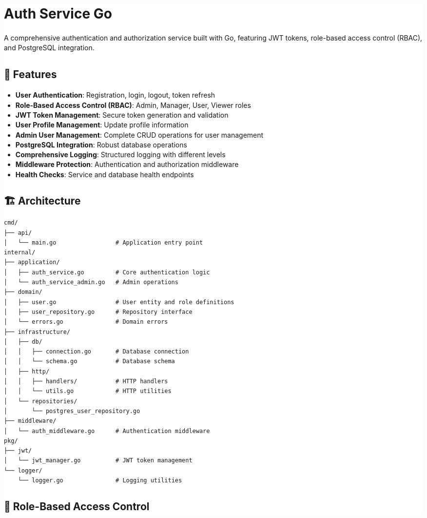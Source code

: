 # Auth Service Go

A comprehensive authentication and authorization service built with Go, featuring JWT tokens, role-based access control (RBAC), and PostgreSQL integration.

## 🚀 Features

- **User Authentication**: Registration, login, logout, token refresh
- **Role-Based Access Control (RBAC)**: Admin, Manager, User, Viewer roles
- **JWT Token Management**: Secure token generation and validation
- **User Profile Management**: Update profile information
- **Admin User Management**: Complete CRUD operations for user management
- **PostgreSQL Integration**: Robust database operations
- **Comprehensive Logging**: Structured logging with different levels
- **Middleware Protection**: Authentication and authorization middleware
- **Health Checks**: Service and database health endpoints

## 🏗️ Architecture

```
cmd/
├── api/
│   └── main.go                 # Application entry point
internal/
├── application/
│   ├── auth_service.go         # Core authentication logic
│   └── auth_service_admin.go   # Admin operations
├── domain/
│   ├── user.go                 # User entity and role definitions
│   ├── user_repository.go      # Repository interface
│   └── errors.go               # Domain errors
├── infrastructure/
│   ├── db/
│   │   ├── connection.go       # Database connection
│   │   └── schema.go           # Database schema
│   ├── http/
│   │   ├── handlers/           # HTTP handlers
│   │   └── utils.go            # HTTP utilities
│   └── repositories/
│       └── postgres_user_repository.go
├── middleware/
│   └── auth_middleware.go      # Authentication middleware
pkg/
├── jwt/
│   └── jwt_manager.go          # JWT token management
└── logger/
    └── logger.go               # Logging utilities
```

## 🔐 Role-Based Access Control
